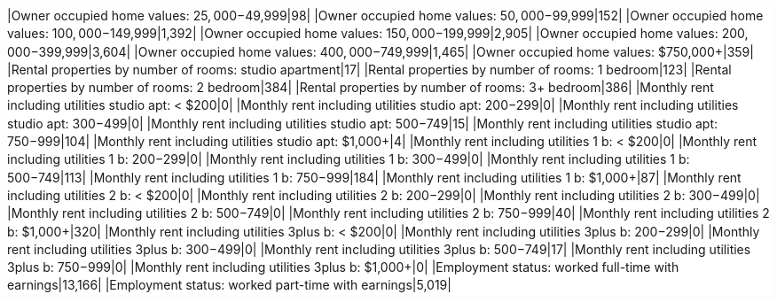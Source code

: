 |Owner occupied home values: $25,000-$49,999|98|
|Owner occupied home values: $50,000-$99,999|152|
|Owner occupied home values: $100,000-$149,999|1,392|
|Owner occupied home values: $150,000-$199,999|2,905|
|Owner occupied home values: $200,000-$399,999|3,604|
|Owner occupied home values: $400,000-$749,999|1,465|
|Owner occupied home values: $750,000+|359|
|Rental properties by number of rooms: studio apartment|17|
|Rental properties by number of rooms: 1 bedroom|123|
|Rental properties by number of rooms: 2 bedroom|384|
|Rental properties by number of rooms: 3+ bedroom|386|
|Monthly rent including utilities studio apt: < $200|0|
|Monthly rent including utilities studio apt: $200-$299|0|
|Monthly rent including utilities studio apt: $300-$499|0|
|Monthly rent including utilities studio apt: $500-$749|15|
|Monthly rent including utilities studio apt: $750-$999|104|
|Monthly rent including utilities studio apt: $1,000+|4|
|Monthly rent including utilities 1 b: < $200|0|
|Monthly rent including utilities 1 b: $200-$299|0|
|Monthly rent including utilities 1 b: $300-$499|0|
|Monthly rent including utilities 1 b: $500-$749|113|
|Monthly rent including utilities 1 b: $750-$999|184|
|Monthly rent including utilities 1 b: $1,000+|87|
|Monthly rent including utilities 2 b: < $200|0|
|Monthly rent including utilities 2 b: $200-$299|0|
|Monthly rent including utilities 2 b: $300-$499|0|
|Monthly rent including utilities 2 b: $500-$749|0|
|Monthly rent including utilities 2 b: $750-$999|40|
|Monthly rent including utilities 2 b: $1,000+|320|
|Monthly rent including utilities 3plus b: < $200|0|
|Monthly rent including utilities 3plus b: $200-$299|0|
|Monthly rent including utilities 3plus b: $300-$499|0|
|Monthly rent including utilities 3plus b: $500-$749|17|
|Monthly rent including utilities 3plus b: $750-$999|0|
|Monthly rent including utilities 3plus b: $1,000+|0|
|Employment status: worked full-time with earnings|13,166|
|Employment status: worked part-time with earnings|5,019|